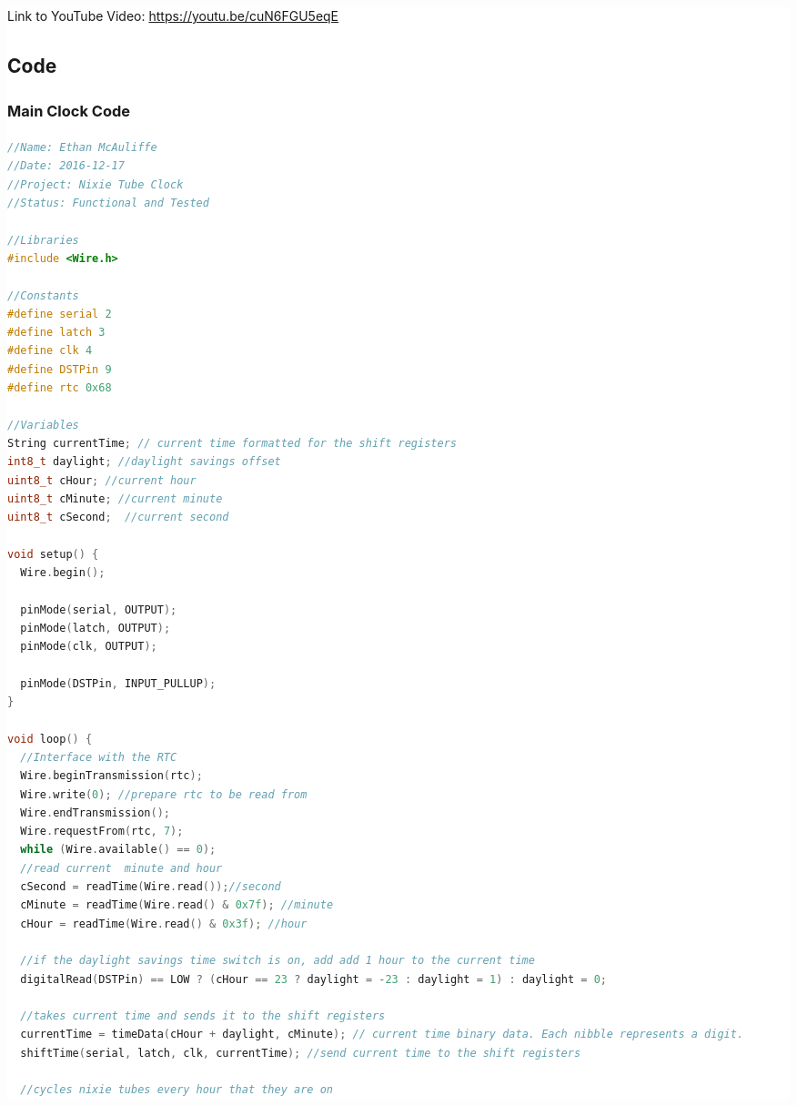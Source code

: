   <tr>
    <th colspan="2">Link to YouTube Video: <a href="https://youtu.be/cuN6FGU5eqE">https://youtu.be/cuN6FGU5eqE</a></th>
  </tr>
</table>

Code
----
### Main Clock Code
```cpp
//Name: Ethan McAuliffe
//Date: 2016-12-17
//Project: Nixie Tube Clock
//Status: Functional and Tested

//Libraries
#include <Wire.h>

//Constants
#define serial 2
#define latch 3
#define clk 4
#define DSTPin 9
#define rtc 0x68

//Variables
String currentTime; // current time formatted for the shift registers
int8_t daylight; //daylight savings offset
uint8_t cHour; //current hour
uint8_t cMinute; //current minute
uint8_t cSecond;  //current second

void setup() {
  Wire.begin();

  pinMode(serial, OUTPUT);
  pinMode(latch, OUTPUT);
  pinMode(clk, OUTPUT);

  pinMode(DSTPin, INPUT_PULLUP);
}

void loop() {
  //Interface with the RTC
  Wire.beginTransmission(rtc);
  Wire.write(0); //prepare rtc to be read from
  Wire.endTransmission();
  Wire.requestFrom(rtc, 7);
  while (Wire.available() == 0);
  //read current  minute and hour
  cSecond = readTime(Wire.read());//second
  cMinute = readTime(Wire.read() & 0x7f); //minute
  cHour = readTime(Wire.read() & 0x3f); //hour

  //if the daylight savings time switch is on, add add 1 hour to the current time
  digitalRead(DSTPin) == LOW ? (cHour == 23 ? daylight = -23 : daylight = 1) : daylight = 0;

  //takes current time and sends it to the shift registers
  currentTime = timeData(cHour + daylight, cMinute); // current time binary data. Each nibble represents a digit.
  shiftTime(serial, latch, clk, currentTime); //send current time to the shift registers

  //cycles nixie tubes every hour that they are on
```